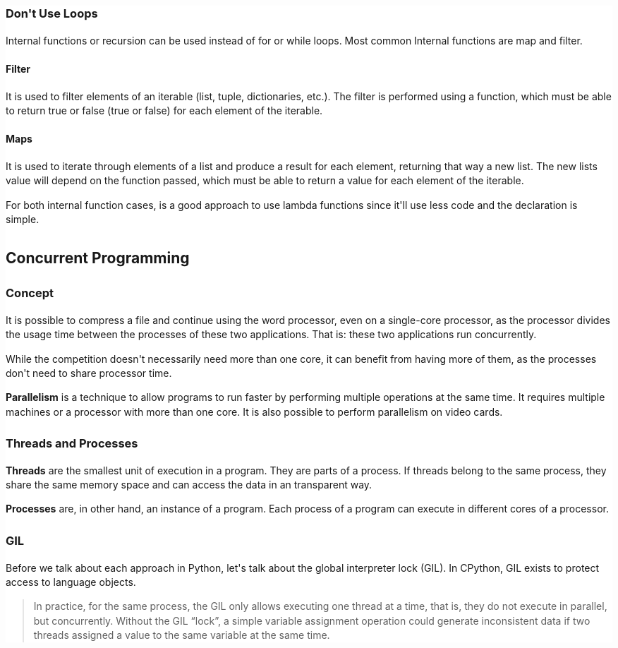 ### Don't Use Loops

Internal functions or recursion can be used instead of for or while loops. Most common Internal functions are map and filter.

#### Filter

It is used to filter elements of an iterable (list, tuple, dictionaries, etc.). The filter is performed using a function, which must be able to return true or false (true or false) for each element of the iterable.

#### Maps

It is used to iterate through elements of a list and produce a result for each element, returning that way a new list. The new lists value will depend on the function passed, which must be able to return a value for each element of the iterable.

For both internal function cases, is a good approach to use lambda functions since it'll use less code and the declaration is simple.

## Concurrent Programming

### Concept

It is possible to compress a file and continue using the word processor, even on a single-core processor, as the processor divides the usage time between the processes of these two applications. That is: these two applications run concurrently.

While the competition doesn't necessarily need more than one core, it can benefit from having more of them, as the processes don't need to share processor time.

**Parallelism** is a technique to allow programs to run faster by performing multiple operations at the same time. It requires multiple machines or a processor with more than one core. It is also possible to perform parallelism on video cards.

### Threads and Processes

**Threads** are the smallest unit of execution in a program. They are parts of a process. If threads belong to the same process, they share the same memory space and can access the data in an transparent way.

**Processes** are, in other hand, an instance of a program. Each process of a program can execute in different cores of a processor.

### GIL

Before we talk about each approach in Python, let's talk about the global interpreter lock (GIL). In CPython, GIL exists to protect access to language objects.

> In practice, for the same process, the GIL only allows executing one thread at a time, that is, they do not execute in parallel, but concurrently. Without the GIL “lock”, a simple variable assignment operation could generate inconsistent data if two threads assigned a value to the same variable at the same time.
